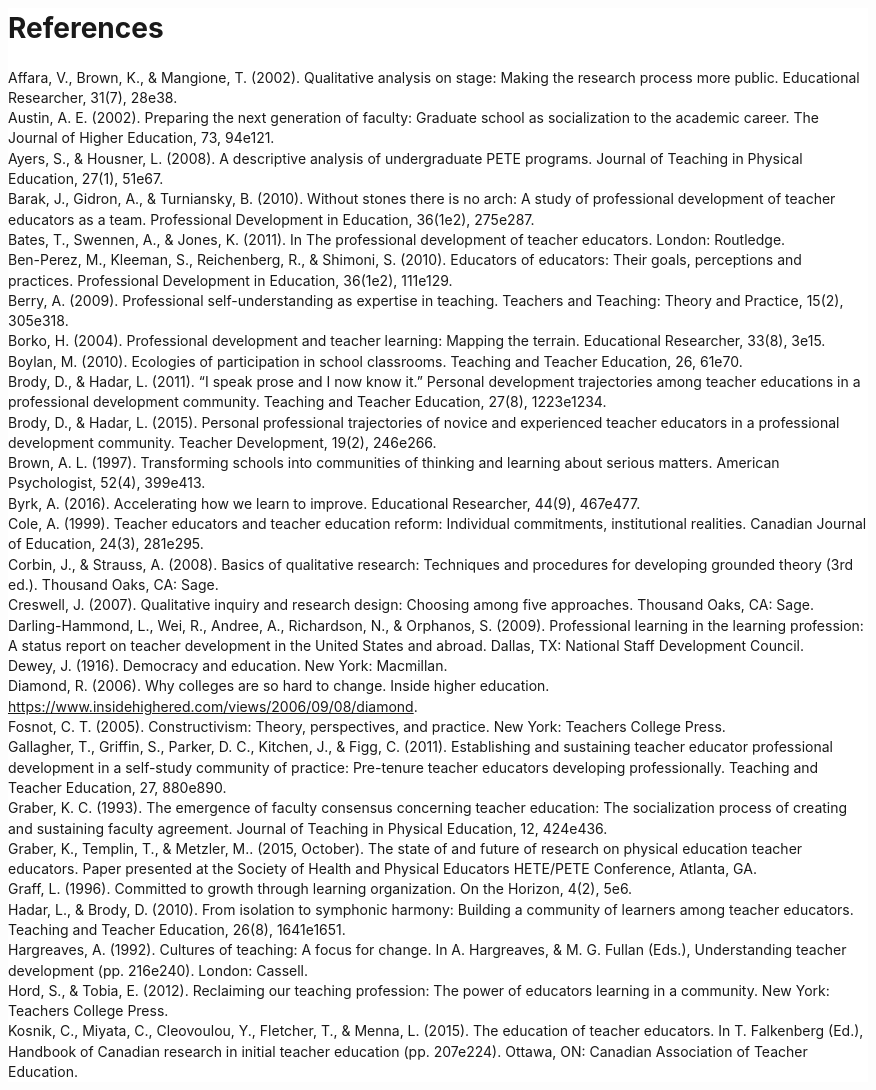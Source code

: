 # References

Affara, V., Brown, K., & Mangione, T. (2002). Qualitative analysis on stage: Making the research process more public. Educational Researcher, 31(7), 28e38.   
Austin, A. E. (2002). Preparing the next generation of faculty: Graduate school as socialization to the academic career. The Journal of Higher Education, 73, 94e121.   
Ayers, S., & Housner, L. (2008). A descriptive analysis of undergraduate PETE programs. Journal of Teaching in Physical Education, 27(1), 51e67.   
Barak, J., Gidron, A., & Turniansky, B. (2010). Without stones there is no arch: A study of professional development of teacher educators as a team. Professional Development in Education, 36(1e2), 275e287.   
Bates, T., Swennen, A., & Jones, K. (2011). In The professional development of teacher educators. London: Routledge.   
Ben-Perez, M., Kleeman, S., Reichenberg, R., & Shimoni, S. (2010). Educators of educators: Their goals, perceptions and practices. Professional Development in Education, 36(1e2), 111e129.   
Berry, A. (2009). Professional self-understanding as expertise in teaching. Teachers and Teaching: Theory and Practice, 15(2), 305e318.   
Borko, H. (2004). Professional development and teacher learning: Mapping the terrain. Educational Researcher, 33(8), 3e15.   
Boylan, M. (2010). Ecologies of participation in school classrooms. Teaching and Teacher Education, 26, 61e70.   
Brody, D., & Hadar, L. (2011). “I speak prose and I now know it.” Personal development trajectories among teacher educations in a professional development community. Teaching and Teacher Education, 27(8), 1223e1234.   
Brody, D., & Hadar, L. (2015). Personal professional trajectories of novice and experienced teacher educators in a professional development community. Teacher Development, 19(2), 246e266.   
Brown, A. L. (1997). Transforming schools into communities of thinking and learning about serious matters. American Psychologist, 52(4), 399e413.   
Byrk, A. (2016). Accelerating how we learn to improve. Educational Researcher, 44(9), 467e477.   
Cole, A. (1999). Teacher educators and teacher education reform: Individual commitments, institutional realities. Canadian Journal of Education, 24(3), 281e295.   
Corbin, J., & Strauss, A. (2008). Basics of qualitative research: Techniques and procedures for developing grounded theory (3rd ed.). Thousand Oaks, CA: Sage.   
Creswell, J. (2007). Qualitative inquiry and research design: Choosing among five approaches. Thousand Oaks, CA: Sage.   
Darling-Hammond, L., Wei, R., Andree, A., Richardson, N., & Orphanos, S. (2009). Professional learning in the learning profession: A status report on teacher development in the United States and abroad. Dallas, TX: National Staff Development Council.   
Dewey, J. (1916). Democracy and education. New York: Macmillan.   
Diamond, R. (2006). Why colleges are so hard to change. Inside higher education. https://www.insidehighered.com/views/2006/09/08/diamond.   
Fosnot, C. T. (2005). Constructivism: Theory, perspectives, and practice. New York: Teachers College Press.   
Gallagher, T., Griffin, S., Parker, D. C., Kitchen, J., & Figg, C. (2011). Establishing and sustaining teacher educator professional development in a self-study community of practice: Pre-tenure teacher educators developing professionally. Teaching and Teacher Education, 27, 880e890.   
Graber, K. C. (1993). The emergence of faculty consensus concerning teacher education: The socialization process of creating and sustaining faculty agreement. Journal of Teaching in Physical Education, 12, 424e436.   
Graber, K., Templin, T., & Metzler, M.. (2015, October). The state of and future of research on physical education teacher educators. Paper presented at the Society of Health and Physical Educators HETE/PETE Conference, Atlanta, GA.   
Graff, L. (1996). Committed to growth through learning organization. On the Horizon, 4(2), 5e6.   
Hadar, L., & Brody, D. (2010). From isolation to symphonic harmony: Building a community of learners among teacher educators. Teaching and Teacher Education, 26(8), 1641e1651.   
Hargreaves, A. (1992). Cultures of teaching: A focus for change. In A. Hargreaves, & M. G. Fullan (Eds.), Understanding teacher development (pp. 216e240). London: Cassell.   
Hord, S., & Tobia, E. (2012). Reclaiming our teaching profession: The power of educators learning in a community. New York: Teachers College Press.   
Kosnik, C., Miyata, C., Cleovoulou, Y., Fletcher, T., & Menna, L. (2015). The education of teacher educators. In T. Falkenberg (Ed.), Handbook of Canadian research in initial teacher education (pp. 207e224). Ottawa, ON: Canadian Association of Teacher Education.   